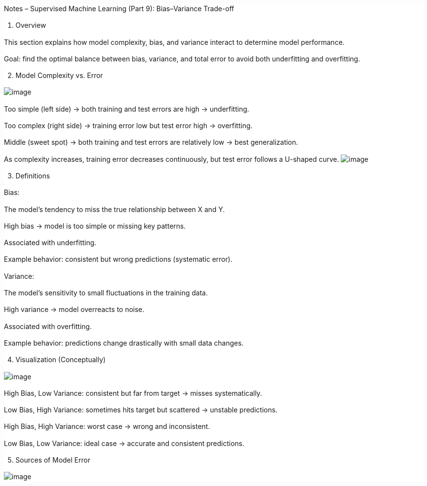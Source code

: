 Notes – Supervised Machine Learning (Part 9): Bias–Variance Trade-off

1. Overview

This section explains how model complexity, bias, and variance interact to determine model performance.

Goal: find the optimal balance between bias, variance, and total error to avoid both underfitting and overfitting.

2. Model Complexity vs. Error
 <img width="890" height="497" alt="image" src="https://github.com/user-attachments/assets/2a900ec7-3737-48ea-b7ff-0081cb63e823" />

Too simple (left side) → both training and test errors are high → underfitting.

Too complex (right side) → training error low but test error high → overfitting.

Middle (sweet spot) → both training and test errors are relatively low → best generalization.

As complexity increases, training error decreases continuously, but test error follows a U-shaped curve.
<img width="1079" height="574" alt="image" src="https://github.com/user-attachments/assets/678fd249-01f2-4947-870a-1cdeca1099db" />


3. Definitions

Bias:

The model’s tendency to miss the true relationship between X and Y.

High bias → model is too simple or missing key patterns.

Associated with underfitting.

Example behavior: consistent but wrong predictions (systematic error).

Variance:

The model’s sensitivity to small fluctuations in the training data.

High variance → model overreacts to noise.

Associated with overfitting.

Example behavior: predictions change drastically with small data changes.

4. Visualization (Conceptually)
<img width="1068" height="591" alt="image" src="https://github.com/user-attachments/assets/85ea7853-5e1f-407c-b401-fd1da74824db" />


High Bias, Low Variance: consistent but far from target → misses systematically.

Low Bias, High Variance: sometimes hits target but scattered → unstable predictions.

High Bias, High Variance: worst case → wrong and inconsistent.

Low Bias, Low Variance: ideal case → accurate and consistent predictions.

5. Sources of Model Error
<img width="988" height="615" alt="image" src="https://github.com/user-attachments/assets/3a28aa5e-b4a2-4b81-b9d0-8c55f8a872b9" />
